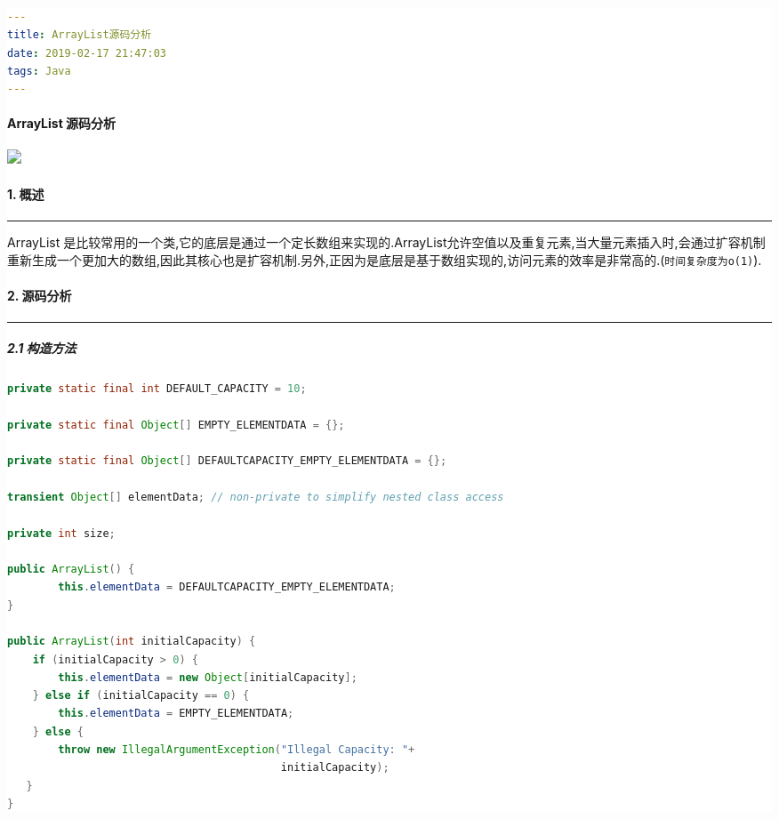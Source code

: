 ```yaml
---
title: ArrayList源码分析
date: 2019-02-17 21:47:03
tags: Java
---
```


#### ArrayList 源码分析

![](https://ws1.sinaimg.cn/large/6b297ce5gy1g03p9fsqpaj20mn0d8dl6.jpg)

#### 1. 概述

------

ArrayList 是比较常用的一个类,它的底层是通过一个定长数组来实现的.ArrayList允许空值以及重复元素,当大量元素插入时,会通过扩容机制重新生成一个更加大的数组,因此其核心也是扩容机制.另外,正因为是底层是基于数组实现的,访问元素的效率是非常高的.(`时间复杂度为o(1)`).



#### 2. 源码分析

------

##### 2.1 构造方法

```java
private static final int DEFAULT_CAPACITY = 10;
   
private static final Object[] EMPTY_ELEMENTDATA = {};
  
private static final Object[] DEFAULTCAPACITY_EMPTY_ELEMENTDATA = {};
    
transient Object[] elementData; // non-private to simplify nested class access
   
private int size;

public ArrayList() {
        this.elementData = DEFAULTCAPACITY_EMPTY_ELEMENTDATA;
}

public ArrayList(int initialCapacity) {
    if (initialCapacity > 0) {
        this.elementData = new Object[initialCapacity];
    } else if (initialCapacity == 0) {
        this.elementData = EMPTY_ELEMENTDATA;
    } else {
        throw new IllegalArgumentException("Illegal Capacity: "+
                                           initialCapacity);
   }
}
```

